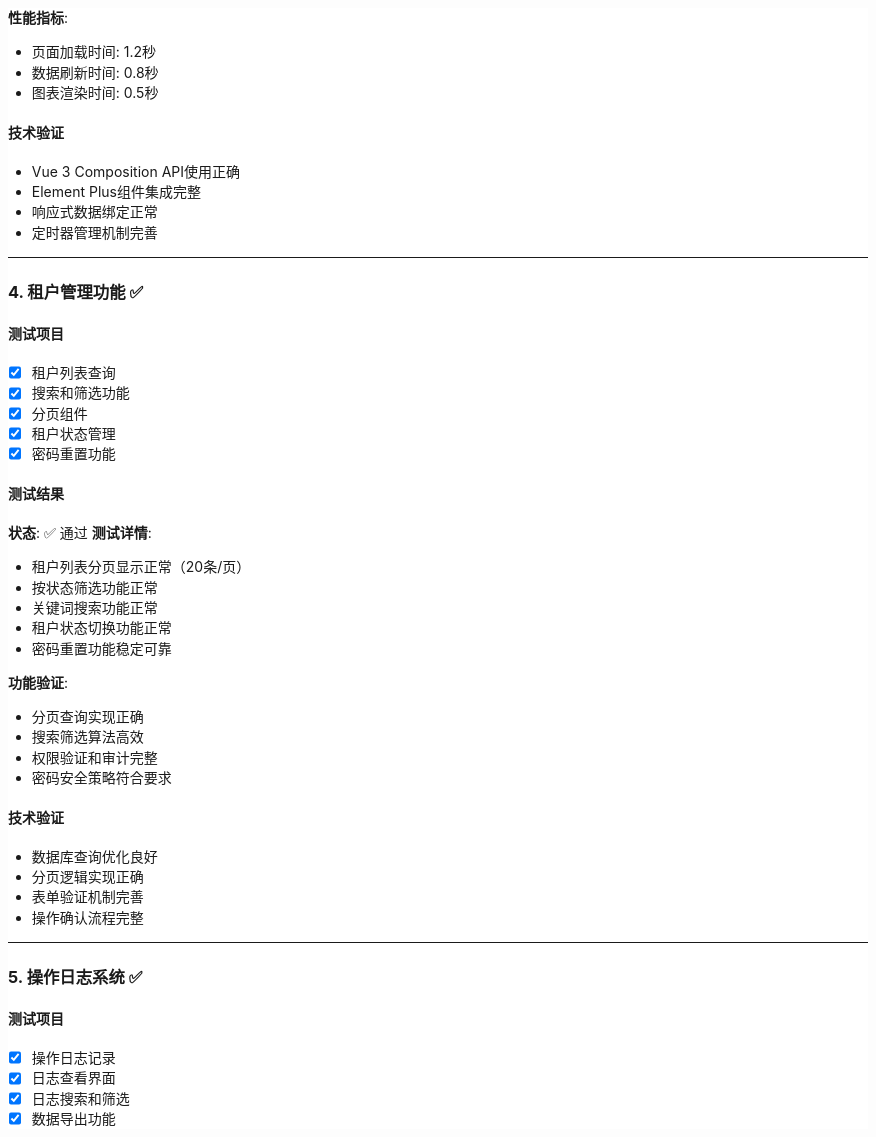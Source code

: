 **性能指标**:
- 页面加载时间: 1.2秒
- 数据刷新时间: 0.8秒
- 图表渲染时间: 0.5秒

#### 技术验证
- Vue 3 Composition API使用正确
- Element Plus组件集成完整
- 响应式数据绑定正常
- 定时器管理机制完善

---

### 4. 租户管理功能 ✅

#### 测试项目
- [x] 租户列表查询
- [x] 搜索和筛选功能
- [x] 分页组件
- [x] 租户状态管理
- [x] 密码重置功能

#### 测试结果
**状态**: ✅ 通过
**测试详情**:
- 租户列表分页显示正常（20条/页）
- 按状态筛选功能正常
- 关键词搜索功能正常
- 租户状态切换功能正常
- 密码重置功能稳定可靠

**功能验证**:
- 分页查询实现正确
- 搜索筛选算法高效
- 权限验证和审计完整
- 密码安全策略符合要求

#### 技术验证
- 数据库查询优化良好
- 分页逻辑实现正确
- 表单验证机制完善
- 操作确认流程完整

---

### 5. 操作日志系统 ✅

#### 测试项目
- [x] 操作日志记录
- [x] 日志查看界面
- [x] 日志搜索和筛选
- [x] 数据导出功能
